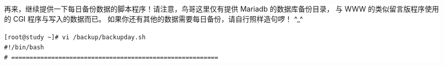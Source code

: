 再来，继续提供一下每日备份数据的脚本程序！请注意，鸟哥这里仅有提供 Mariadb 的数据库备份目录， 与 WWW 的类似留言版程序使用的 CGI 程序与写入的数据而已。 如果你还有其他的数据需要每日备份，请自行照样造句啰！ ^_^

```
[root@study ~]# vi /backup/backupday.sh
#!/bin/bash
# =========================================================
